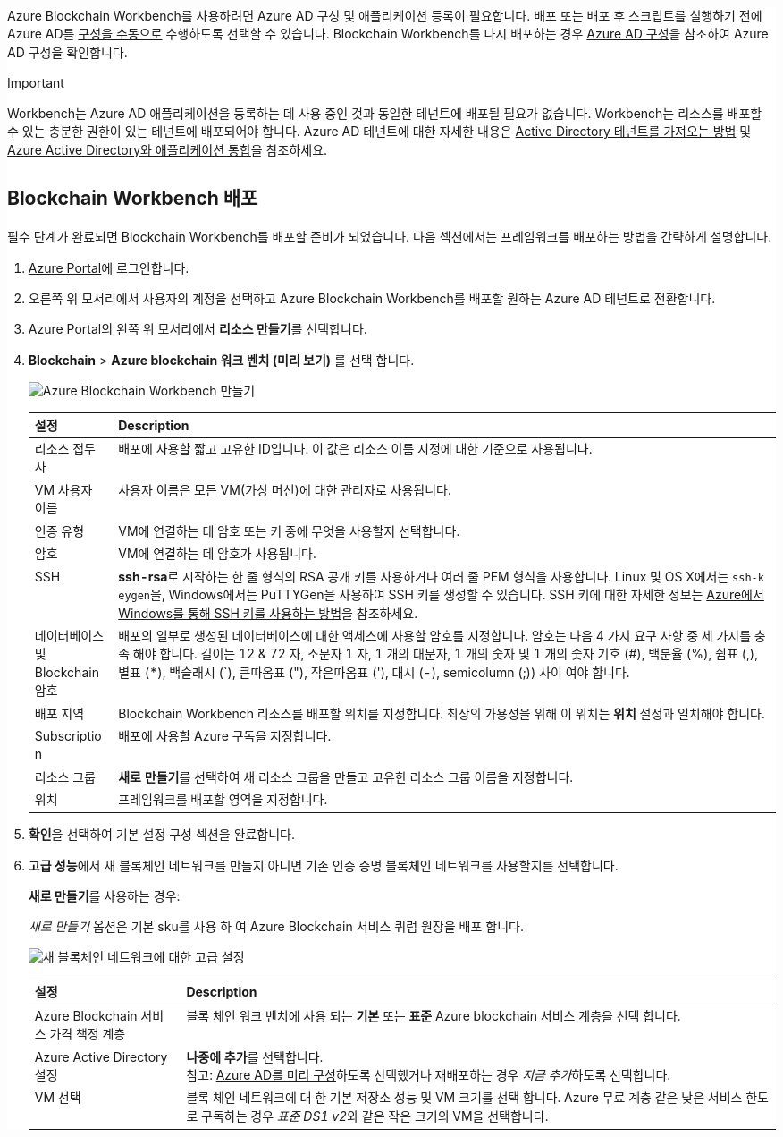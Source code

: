 Azure Blockchain Workbench를 사용하려면 Azure AD 구성 및 애플리케이션 등록이 필요합니다. 배포 또는 배포 후 스크립트를 실행하기 전에 Azure AD를 [구성을 수동으로](#azure-ad-configuration) 수행하도록 선택할 수 있습니다. Blockchain Workbench를 다시 배포하는 경우 [Azure AD 구성](#azure-ad-configuration)을 참조하여 Azure AD 구성을 확인합니다.

> [!IMPORTANT]
> Workbench는 Azure AD 애플리케이션을 등록하는 데 사용 중인 것과 동일한 테넌트에 배포될 필요가 없습니다. Workbench는 리소스를 배포할 수 있는 충분한 권한이 있는 테넌트에 배포되어야 합니다. Azure AD 테넌트에 대한 자세한 내용은 [Active Directory 테넌트를 가져오는 방법](../../active-directory/develop/quickstart-create-new-tenant.md) 및 [Azure Active Directory와 애플리케이션 통합](../../active-directory/develop/quickstart-v1-integrate-apps-with-azure-ad.md)을 참조하세요.

## <a name="deploy-blockchain-workbench"></a>Blockchain Workbench 배포

필수 단계가 완료되면 Blockchain Workbench를 배포할 준비가 되었습니다. 다음 섹션에서는 프레임워크를 배포하는 방법을 간략하게 설명합니다.

1. [Azure Portal](https://portal.azure.com)에 로그인합니다.
1. 오른쪽 위 모서리에서 사용자의 계정을 선택하고 Azure Blockchain Workbench를 배포할 원하는 Azure AD 테넌트로 전환합니다.
1. Azure Portal의 왼쪽 위 모서리에서 **리소스 만들기**를 선택합니다.
1. **Blockchain** > **Azure blockchain 워크 벤치 (미리 보기)** 를 선택 합니다.

    ![Azure Blockchain Workbench 만들기](media/deploy/blockchain-workbench-settings-basic.png)

    | 설정 | Description  |
    |---------|--------------|
    | 리소스 접두사 | 배포에 사용할 짧고 고유한 ID입니다. 이 값은 리소스 이름 지정에 대한 기준으로 사용됩니다. |
    | VM 사용자 이름 | 사용자 이름은 모든 VM(가상 머신)에 대한 관리자로 사용됩니다. |
    | 인증 유형 | VM에 연결하는 데 암호 또는 키 중에 무엇을 사용할지 선택합니다. |
    | 암호 | VM에 연결하는 데 암호가 사용됩니다. |
    | SSH | **ssh-rsa**로 시작하는 한 줄 형식의 RSA 공개 키를 사용하거나 여러 줄 PEM 형식을 사용합니다. Linux 및 OS X에서는 `ssh-keygen`을, Windows에서는 PuTTYGen을 사용하여 SSH 키를 생성할 수 있습니다. SSH 키에 대한 자세한 정보는 [Azure에서 Windows를 통해 SSH 키를 사용하는 방법](../../virtual-machines/linux/ssh-from-windows.md)을 참조하세요. |
    | 데이터베이스 및 Blockchain 암호 | 배포의 일부로 생성된 데이터베이스에 대한 액세스에 사용할 암호를 지정합니다. 암호는 다음 4 가지 요구 사항 중 세 가지를 충족 해야 합니다. 길이는 12 & 72 자, 소문자 1 자, 1 개의 대문자, 1 개의 숫자 및 1 개의 숫자 기호 (#), 백분율 (%), 쉼표 (,), 별표 (*), 백슬래시 (\`), 큰따옴표 ("), 작은따옴표 ('), 대시 (-), semicolumn (;)) 사이 여야 합니다. |
    | 배포 지역 | Blockchain Workbench 리소스를 배포할 위치를 지정합니다. 최상의 가용성을 위해 이 위치는 **위치** 설정과 일치해야 합니다. |
    | Subscription | 배포에 사용할 Azure 구독을 지정합니다. |
    | 리소스 그룹 | **새로 만들기**를 선택하여 새 리소스 그룹을 만들고 고유한 리소스 그룹 이름을 지정합니다. |
    | 위치 | 프레임워크를 배포할 영역을 지정합니다. |

1. **확인**을 선택하여 기본 설정 구성 섹션을 완료합니다.

1. **고급 성능**에서 새 블록체인 네트워크를 만들지 아니면 기존 인증 증명 블록체인 네트워크를 사용할지를 선택합니다.

    **새로 만들기**를 사용하는 경우:

    *새로 만들기* 옵션은 기본 sku를 사용 하 여 Azure Blockchain 서비스 쿼럼 원장을 배포 합니다.

    ![새 블록체인 네트워크에 대한 고급 설정](media/deploy/advanced-blockchain-settings-new.png)

    | 설정 | Description  |
    |---------|--------------|
    | Azure Blockchain 서비스 가격 책정 계층 | 블록 체인 워크 벤치에 사용 되는 **기본** 또는 **표준** Azure blockchain 서비스 계층을 선택 합니다. |
    | Azure Active Directory 설정 | **나중에 추가**를 선택합니다.</br>참고: [Azure AD를 미리 구성](#azure-ad-configuration)하도록 선택했거나 재배포하는 경우 *지금 추가*하도록 선택합니다. |
    | VM 선택 | 블록 체인 네트워크에 대 한 기본 저장소 성능 및 VM 크기를 선택 합니다. Azure 무료 계층 같은 낮은 서비스 한도로 구독하는 경우 *표준 DS1 v2*와 같은 작은 크기의 VM을 선택합니다. |
